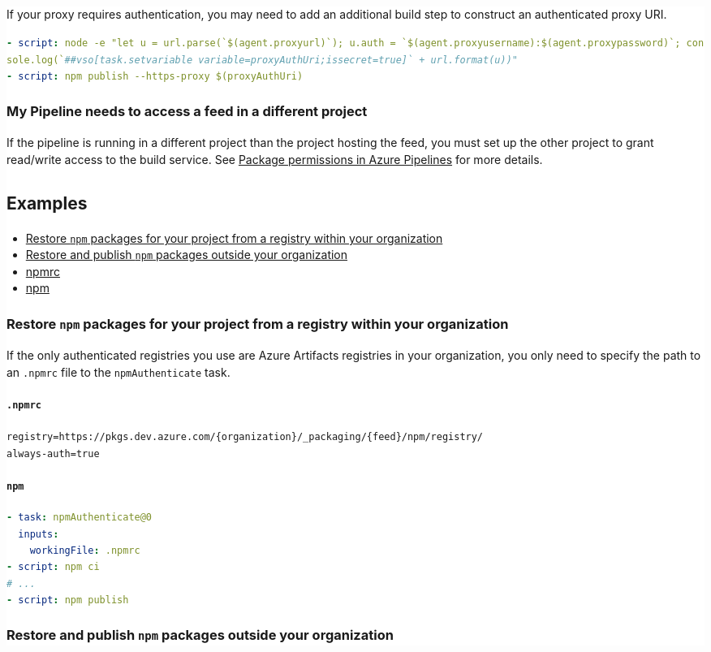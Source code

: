 If your proxy requires authentication, you may need to add an additional build step to construct an authenticated proxy URI.

```YAML
- script: node -e "let u = url.parse(`$(agent.proxyurl)`); u.auth = `$(agent.proxyusername):$(agent.proxypassword)`; console.log(`##vso[task.setvariable variable=proxyAuthUri;issecret=true]` + url.format(u))"
- script: npm publish --https-proxy $(proxyAuthUri)
```

### My Pipeline needs to access a feed in a different project

If the pipeline is running in a different project than the project hosting the feed, you must set up the other project to grant read/write access to the build service. See [Package permissions in Azure Pipelines](/azure/devops/artifacts/feeds/feed-permissions#pipelines-permissions) for more details.





## Examples

* [Restore `npm` packages for your project from a registry within your organization](#restore-npm-packages-for-your-project-from-a-registry-within-your-organization)
* [Restore and publish `npm` packages outside your organization](#restore-and-publish-npm-packages-outside-your-organization)
* [npmrc](#npmrc)
* [npm](#npm)

### Restore `npm` packages for your project from a registry within your organization

If the only authenticated registries you use are Azure Artifacts registries in your organization, you only need to specify the path to an `.npmrc` file to the `npmAuthenticate` task.

#### `.npmrc`
```
registry=https://pkgs.dev.azure.com/{organization}/_packaging/{feed}/npm/registry/
always-auth=true
```

#### `npm`
```YAML
- task: npmAuthenticate@0
  inputs:
    workingFile: .npmrc
- script: npm ci
# ...
- script: npm publish
```

### Restore and publish `npm` packages outside your organization

